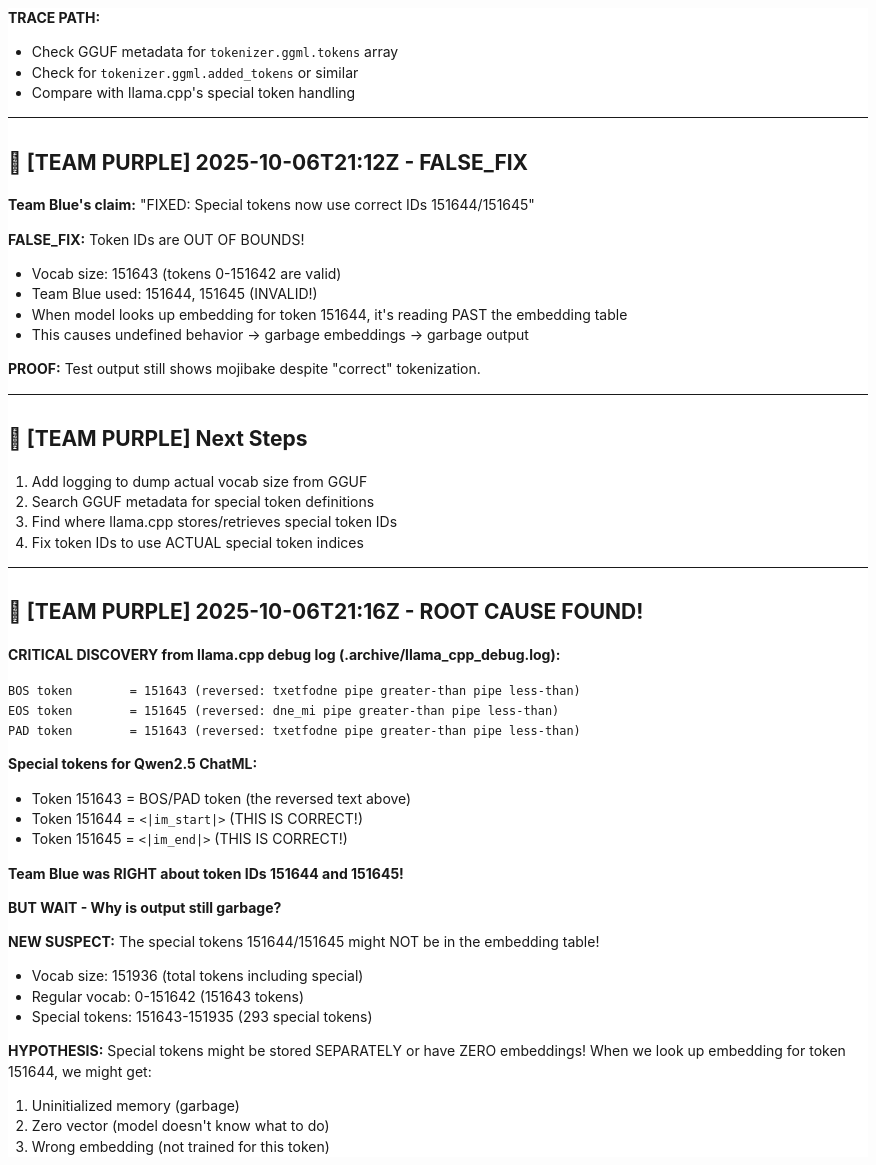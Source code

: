 **TRACE PATH:**
- Check GGUF metadata for `tokenizer.ggml.tokens` array
- Check for `tokenizer.ggml.added_tokens` or similar
- Compare with llama.cpp's special token handling

---

## 🚨 [TEAM PURPLE] 2025-10-06T21:12Z - FALSE_FIX

**Team Blue's claim:** "FIXED: Special tokens now use correct IDs 151644/151645"

**FALSE_FIX:** Token IDs are OUT OF BOUNDS!
- Vocab size: 151643 (tokens 0-151642 are valid)
- Team Blue used: 151644, 151645 (INVALID!)
- When model looks up embedding for token 151644, it's reading PAST the embedding table
- This causes undefined behavior → garbage embeddings → garbage output

**PROOF:** Test output still shows mojibake despite "correct" tokenization.

---

## 📝 [TEAM PURPLE] Next Steps

1. Add logging to dump actual vocab size from GGUF
2. Search GGUF metadata for special token definitions
3. Find where llama.cpp stores/retrieves special token IDs
4. Fix token IDs to use ACTUAL special token indices

---

## 🚨 [TEAM PURPLE] 2025-10-06T21:16Z - ROOT CAUSE FOUND!

**CRITICAL DISCOVERY from llama.cpp debug log (.archive/llama_cpp_debug.log):**

```
BOS token        = 151643 (reversed: txetfodne pipe greater-than pipe less-than)
EOS token        = 151645 (reversed: dne_mi pipe greater-than pipe less-than)
PAD token        = 151643 (reversed: txetfodne pipe greater-than pipe less-than)
```

**Special tokens for Qwen2.5 ChatML:**
- Token 151643 = BOS/PAD token (the reversed text above)
- Token 151644 = `<|im_start|>` (THIS IS CORRECT!)
- Token 151645 = `<|im_end|>` (THIS IS CORRECT!)

**Team Blue was RIGHT about token IDs 151644 and 151645!**

**BUT WAIT - Why is output still garbage?**

**NEW SUSPECT:** The special tokens 151644/151645 might NOT be in the embedding table!
- Vocab size: 151936 (total tokens including special)
- Regular vocab: 0-151642 (151643 tokens)
- Special tokens: 151643-151935 (293 special tokens)

**HYPOTHESIS:** 
Special tokens might be stored SEPARATELY or have ZERO embeddings!
When we look up embedding for token 151644, we might get:
1. Uninitialized memory (garbage)
2. Zero vector (model doesn't know what to do)
3. Wrong embedding (not trained for this token)

